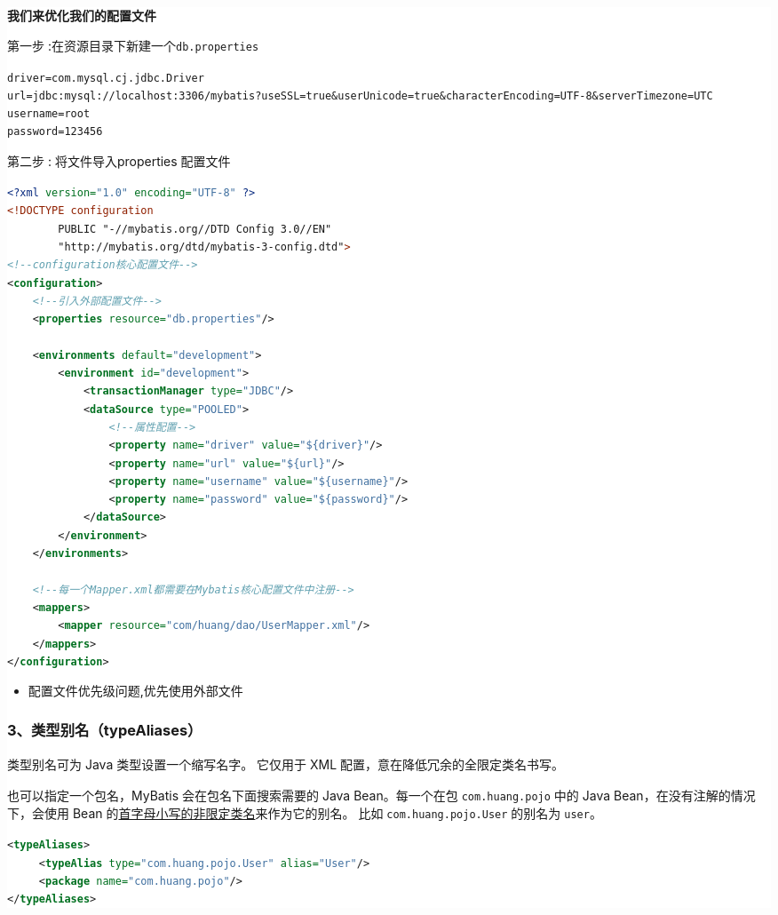 **我们来优化我们的配置文件**

第一步 :在资源目录下新建一个`db.properties`

```properties
driver=com.mysql.cj.jdbc.Driver
url=jdbc:mysql://localhost:3306/mybatis?useSSL=true&userUnicode=true&characterEncoding=UTF-8&serverTimezone=UTC
username=root
password=123456
```

第二步 : 将文件导入properties 配置文件

```xml
<?xml version="1.0" encoding="UTF-8" ?>
<!DOCTYPE configuration
        PUBLIC "-//mybatis.org//DTD Config 3.0//EN"
        "http://mybatis.org/dtd/mybatis-3-config.dtd">
<!--configuration核心配置文件-->
<configuration>
    <!--引入外部配置文件-->
    <properties resource="db.properties"/>

    <environments default="development">
        <environment id="development">
            <transactionManager type="JDBC"/>
            <dataSource type="POOLED">
                <!--属性配置-->
                <property name="driver" value="${driver}"/>
                <property name="url" value="${url}"/>
                <property name="username" value="${username}"/>
                <property name="password" value="${password}"/>
            </dataSource>
        </environment>
    </environments>

    <!--每一个Mapper.xml都需要在Mybatis核心配置文件中注册-->
    <mappers>
        <mapper resource="com/huang/dao/UserMapper.xml"/>
    </mappers>
</configuration>
```

-   配置文件优先级问题,优先使用外部文件

### 3、类型别名（typeAliases）

类型别名可为 Java 类型设置一个缩写名字。 它仅用于 XML 配置，意在降低冗余的全限定类名书写。

也可以指定一个包名，MyBatis 会在包名下面搜索需要的 Java Bean。每一个在包 `com.huang.pojo` 中的 Java Bean，在没有注解的情况下，会使用 Bean 的<u>首字母小写的非限定类名</u>来作为它的别名。 比如 `com.huang.pojo.User` 的别名为 `user`。

```xml
<typeAliases>
     <typeAlias type="com.huang.pojo.User" alias="User"/>
     <package name="com.huang.pojo"/>
</typeAliases>
```
